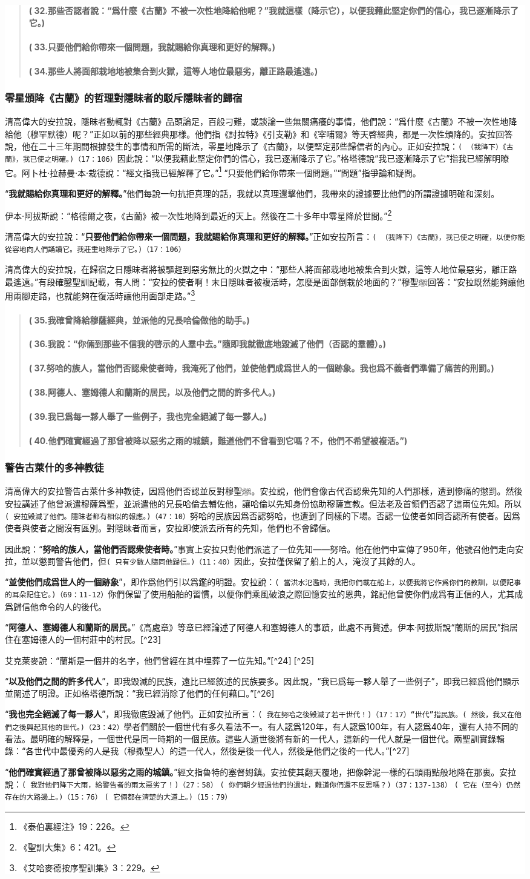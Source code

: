 >#### ( 32.那些否認者說：“爲什麼《古蘭》不被一次性地降給他呢？”我就這樣（降示它），以便我藉此堅定你們的信心，我已逐漸降示了它。)
>#### ( 33.只要他們給你帶來一個問題，我就賜給你真理和更好的解釋。)
>#### ( 34.那些人將面部栽地地被集合到火獄，這等人地位最惡劣，離正路最遙遠。)

### 零星頒降《古蘭》的哲理對隱昧者的駁斥隱昧者的歸宿

清高偉大的安拉說，隱昧者動輒對《古蘭》品頭論足，百般刁難，或談論一些無關痛癢的事情，他們說：“爲什麼《古蘭》不被一次性地降給他（穆罕默德）呢？”正如以前的那些經典那樣。他們指《討拉特》《引支勒》和《宰哺爾》等天啓經典，都是一次性頒降的。安拉回答說，他在二十三年期間根據發生的事情和所需的斷法，零星地降示了《古蘭》，以便堅定那些歸信者的內心。正如安拉說：`( （我降下）《古蘭》，我已使之明確。)（17：106）`因此說：“以便我藉此堅定你們的信心，我已逐漸降示了它。”格塔德說“我已逐漸降示了它”指我已經解明瞭它。阿卜杜·拉赫曼·本·栽德說：“經文指我已經解釋了它。”[^20]  “只要他們給你帶來一個問題。”“問題”指爭論和疑問。

“**我就賜給你真理和更好的解釋。**”他們每說一句抗拒真理的話，我就以真理還擊他們，我帶來的證據要比他們的所謂證據明確和深刻。

伊本·阿拔斯說：“格德爾之夜，《古蘭》被一次性地降到最近的天上。然後在二十多年中零星降於世間。”[^21] 

清高偉大的安拉說：“**只要他們給你帶來一個問題，我就賜給你真理和更好的解釋。**”正如安拉所言：`( （我降下）《古蘭》，我已使之明確，以便你能從容地向人們誦讀它。我莊重地降示了它。)（17：106）`

清高偉大的安拉說，在歸宿之日隱昧者將被驅趕到惡劣無比的火獄之中：“那些人將面部栽地地被集合到火獄，這等人地位最惡劣，離正路最遙遠。”有段確鑿聖訓記載，有人問：“安拉的使者啊！末日隱昧者被複活時，怎麼是面部倒栽於地面的？”穆聖ﷺ回答：“安拉既然能夠讓他用兩腳走路，也就能夠在復活時讓他用面部走路。”[^22] 

[^20]:《泰伯裏經注》19：226。

[^21]:《聖訓大集》6：421。

>#### ( 35.我確曾降給穆薩經典，並派他的兄長哈倫做他的助手。)
>#### ( 36.我說：“你倆到那些不信我的啓示的人羣中去。”隨即我就徹底地毀滅了他們（否認的羣體）。)
>#### ( 37.努哈的族人，當他們否認衆使者時，我淹死了他們，並使他們成爲世人的一個跡象。我也爲不義者們準備了痛苦的刑罰。)
>#### ( 38.阿德人、塞姆德人和蘭斯的居民，以及他們之間的許多代人。)
>#### ( 39.我已爲每一夥人舉了一些例子，我也完全絕滅了每一夥人。)
>#### ( 40.他們確實經過了那曾被降以惡劣之雨的城鎮，難道他們不曾看到它嗎？不，他們不希望被複活。”)

### 警告古萊什的多神教徒

清高偉大的安拉警告古萊什多神教徒，因爲他們否認並反對穆聖ﷺ。安拉說，他們會像古代否認衆先知的人們那樣，遭到慘痛的懲罰。然後安拉講述了他曾派遣穆薩爲聖，並派遣他的兄長哈倫去輔佐他，讓哈倫以先知身份協助穆薩宣教。但法老及首領們否認了這兩位先知。所以`( 安拉毀滅了他們。隱昧者都有相似的報應。)（47：10）`努哈的民族因爲否認努哈，也遭到了同樣的下場。否認一位使者如同否認所有使者。因爲使者與使者之間沒有區別。對隱昧者而言，安拉即使派去所有的先知，他們也不會歸信。

因此說：“**努哈的族人，當他們否認衆使者時。**”事實上安拉只對他們派遣了一位先知——努哈。他在他們中宣傳了950年，他號召他們走向安拉，並以懲罰警告他們，但`( 只有少數人隨同他歸信。)（11：40）`因此，安拉僅保留了船上的人，淹沒了其餘的人。

“**並使他們成爲世人的一個跡象**”，即作爲他們引以爲鑑的明證。安拉說：`( 當洪水氾濫時，我把你們載在船上，以便我將它作爲你們的教訓，以便記事的耳朵記住它。)（69：11-12）`你們保留了使用船舶的習慣，以便你們乘風破浪之際回憶安拉的恩典，銘記他曾使你們成爲有正信的人，尤其成爲歸信他命令的人的後代。

[^22]:《艾哈麥德按序聖訓集》3：229。

“**阿德人、塞姆德人和蘭斯的居民。**”《高處章》等章已經論述了阿德人和塞姆德人的事蹟，此處不再贅述。伊本·阿拔斯說“蘭斯的居民”指居住在塞姆德人的一個村莊中的村民。[^23] 

艾克萊麥說：“蘭斯是一個井的名字，他們曾經在其中埋葬了一位先知。”[^24] [^25] 

“**以及他們之間的許多代人**”，即我毀滅的民族，遠比已經敘述的民族要多。因此說，“我已爲每一夥人舉了一些例子”，即我已經爲他們顯示並闡述了明證。正如格塔德所說：“我已經消除了他們的任何藉口。”[^26] 

“**我也完全絕滅了每一夥人**”，即我徹底毀滅了他們。正如安拉所言：`( 我在努哈之後毀滅了若干世代！)（17：17）“世代”指民族。( 然後，我又在他們之後興起其他的世代。)（23：42）`學者們關於一個世代有多久看法不一。有人認爲120年，有人認爲100年，有人認爲40年，還有人持不同的看法。最明確的解釋是，一個世代是同一時期的一個民族。這些人逝世後將有新的一代人，這新的一代人就是一個世代。兩聖訓實錄輯錄：“各世代中最優秀的人是我（穆撒聖人）的這一代人，然後是後一代人，然後是他們之後的一代人。”[^27] 

“**他們確實經過了那曾被降以惡劣之雨的城鎮。**”經文指魯特的塞督姆鎮。安拉使其翻天覆地，把像幹泥一樣的石頭雨點般地降在那裏。安拉說：`( 我對他們降下大雨，給警告者的雨太惡劣了！)（27：58）` `( 你們朝夕經過他們的遺址，難道你們還不反思嗎？)（37：137-138）` `( 它在（至今）仍然存在的大路邊上。)（15：76）` `( 它倆都在清楚的大道上。)（15：79）`
